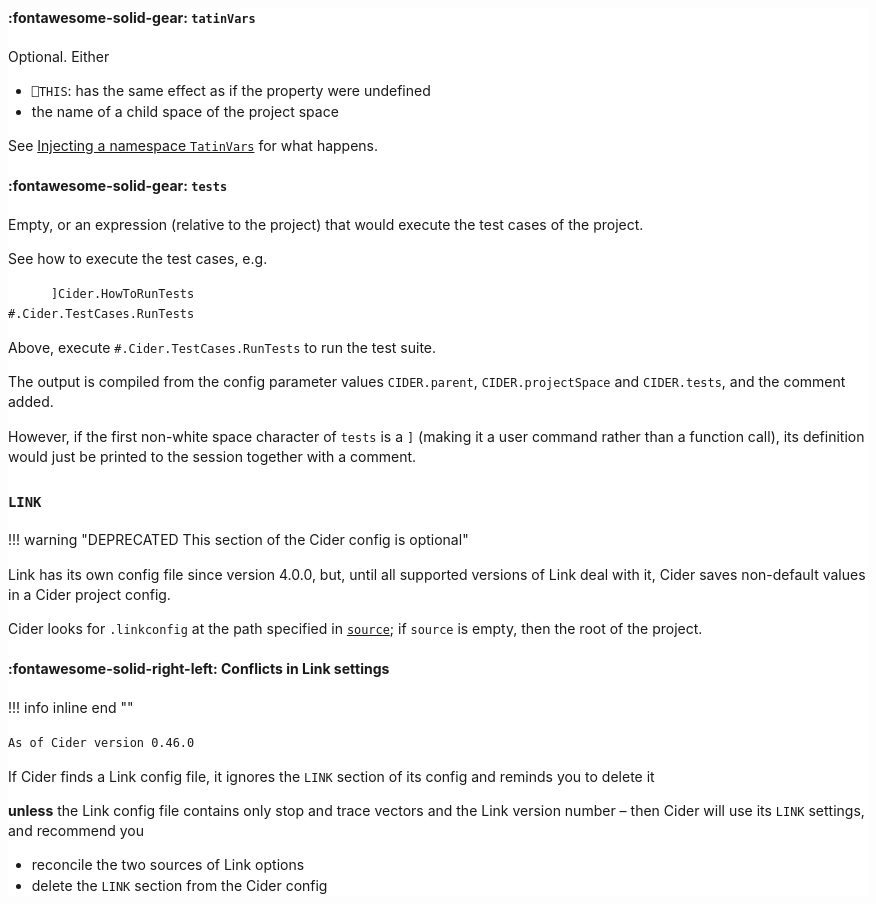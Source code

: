 
#### :fontawesome-solid-gear: `tatinVars`

Optional. Either


-   `⎕THIS`: has the same effect as if the property were undefined
-   the name of a child space of the project space

See [Injecting a namespace `TatinVars`](open-project.md#inject-a-tatinvars-namespace) for what happens.


#### :fontawesome-solid-gear: `tests`

Empty, or an expression (relative to the project) that would execute the test cases of the project.

See how to execute the test cases, e.g.

```
      ]Cider.HowToRunTests
#.Cider.TestCases.RunTests
```
Above, execute `#.Cider.TestCases.RunTests` to run the test suite.

The output is compiled from the config parameter values `CIDER.parent`, `CIDER.projectSpace` and `CIDER.tests`, and the comment added.

However, if the first non-white space character of `tests` is a `]` (making it a user command rather than a function call), its definition would just be printed to the session together with a comment.


### `LINK`

!!! warning "DEPRECATED This section of the Cider config is optional"

Link has its own config file since version 4.0.0, but, until all supported versions of Link deal with it, Cider saves non-default values in a Cider project config.

Cider looks for `.linkconfig` at the path specified in [`source`](#source);
if `source` is empty, then the root of the project.

#### :fontawesome-solid-right-left: Conflicts in Link settings

!!! info inline end ""

	As of Cider version 0.46.0

If Cider finds a Link config file,
it ignores the `LINK` section of its config
and reminds you to delete it

**unless**
the Link config file contains only stop and trace vectors and the Link version number –
then Cider will use its `LINK` settings, and recommend you

-   reconcile the two sources of Link options
-   delete the `LINK` section from the Cider config
